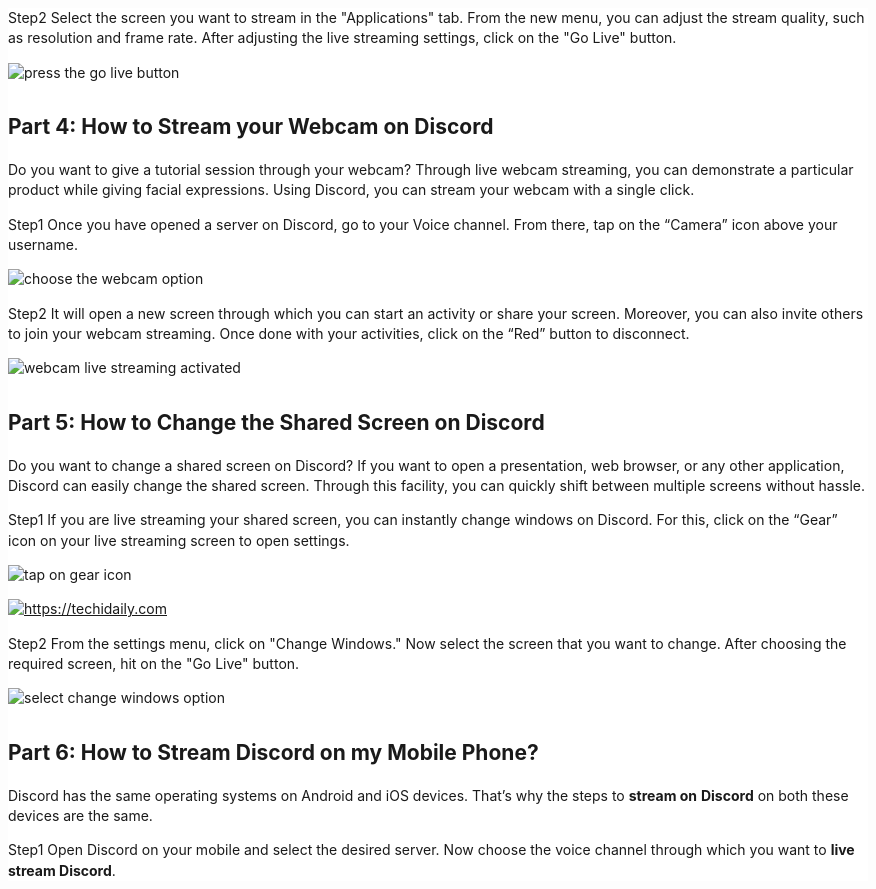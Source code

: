 Step2 Select the screen you want to stream in the "Applications" tab. From the new menu, you can adjust the stream quality, such as resolution and frame rate. After adjusting the live streaming settings, click on the "Go Live" button.

![press the go live button](https://images.wondershare.com/filmora/article-images/2022/11/stream-on-discord-7.jpg)

## Part 4: How to Stream your Webcam on Discord

Do you want to give a tutorial session through your webcam? Through live webcam streaming, you can demonstrate a particular product while giving facial expressions. Using Discord, you can stream your webcam with a single click.

Step1 Once you have opened a server on Discord, go to your Voice channel. From there, tap on the “Camera” icon above your username.

![choose the webcam option](https://images.wondershare.com/filmora/article-images/2022/11/stream-on-discord-8.jpg)

Step2 It will open a new screen through which you can start an activity or share your screen. Moreover, you can also invite others to join your webcam streaming. Once done with your activities, click on the “Red” button to disconnect.

![webcam live streaming activated](https://images.wondershare.com/filmora/article-images/2022/11/stream-on-discord-9.jpg)

## Part 5: How to Change the Shared Screen on Discord

Do you want to change a shared screen on Discord? If you want to open a presentation, web browser, or any other application, Discord can easily change the shared screen. Through this facility, you can quickly shift between multiple screens without hassle.

Step1 If you are live streaming your shared screen, you can instantly change windows on Discord. For this, click on the “Gear” icon on your live streaming screen to open settings.

![tap on gear icon](https://images.wondershare.com/filmora/article-images/2022/11/stream-on-discord-10.jpg)


<a href="https://appsumo.8odi.net/c/5597632/2043597/7443" target="_top" id="2043597">
  <img src="//a.impactradius-go.com/display-ad/7443-2043597" border="0" alt="https://techidaily.com" width="728" height="90"/>
</a>
<img height="0" width="0" src="https://appsumo.8odi.net/i/5597632/2043597/7443" style="position:absolute;visibility:hidden;" border="0" />


Step2 From the settings menu, click on "Change Windows." Now select the screen that you want to change. After choosing the required screen, hit on the "Go Live" button.

![select change windows option](https://images.wondershare.com/filmora/article-images/2022/11/stream-on-discord-11.jpg)

## Part 6: How to Stream Discord on my Mobile Phone?

Discord has the same operating systems on Android and iOS devices. That’s why the steps to **stream on** **Discord** on both these devices are the same.

Step1 Open Discord on your mobile and select the desired server. Now choose the voice channel through which you want to **live stream Discord**.

